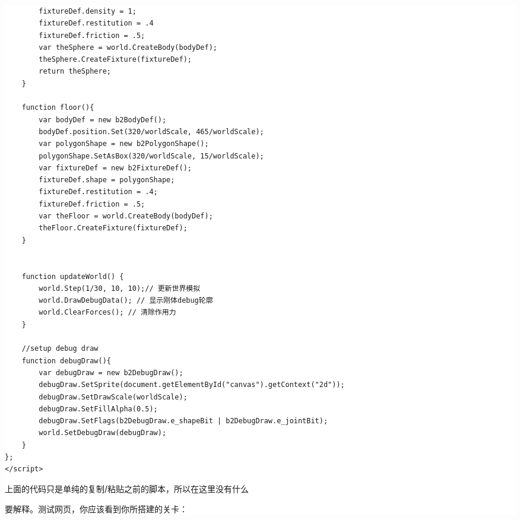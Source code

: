 ```
        fixtureDef.density = 1;
        fixtureDef.restitution = .4
        fixtureDef.friction = .5;
        var theSphere = world.CreateBody(bodyDef);
        theSphere.CreateFixture(fixtureDef);
        return theSphere;
    }

    function floor(){
        var bodyDef = new b2BodyDef();
        bodyDef.position.Set(320/worldScale, 465/worldScale);
        var polygonShape = new b2PolygonShape();
        polygonShape.SetAsBox(320/worldScale, 15/worldScale);
        var fixtureDef = new b2FixtureDef();
        fixtureDef.shape = polygonShape;
        fixtureDef.restitution = .4;
        fixtureDef.friction = .5;
        var theFloor = world.CreateBody(bodyDef);
        theFloor.CreateFixture(fixtureDef);
    }

    
    function updateWorld() {
        world.Step(1/30, 10, 10);// 更新世界模拟
        world.DrawDebugData(); // 显示刚体debug轮廓
        world.ClearForces(); // 清除作用力
    }

    //setup debug draw
    function debugDraw(){
        var debugDraw = new b2DebugDraw();
        debugDraw.SetSprite(document.getElementById("canvas").getContext("2d"));
        debugDraw.SetDrawScale(worldScale);
        debugDraw.SetFillAlpha(0.5);
        debugDraw.SetFlags(b2DebugDraw.e_shapeBit | b2DebugDraw.e_jointBit);
        world.SetDebugDraw(debugDraw);
    }
};
</script>
```

上面的代码只是单纯的复制/粘贴之前的脚本，所以在这里没有什么

要解释。测试网页，你应该看到你所搭建的关卡：
